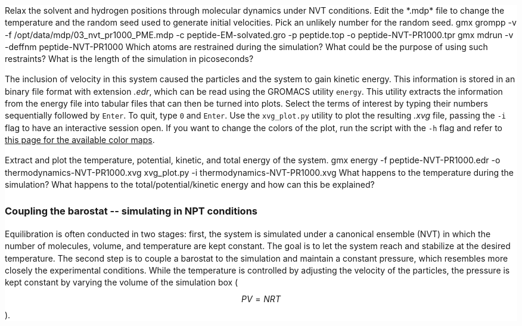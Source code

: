 <a class="prompt prompt-info">
    Relax the solvent and hydrogen positions through molecular dynamics under NVT conditions.
</a>
<a class="prompt prompt-attention">
    Edit the *.mdp* file to change the temperature and the random seed used to generate initial velocities. Pick an unlikely number for the random seed.
</a>
<a class="prompt prompt-cmd">
    gmx grompp -v -f /opt/data/mdp/03_nvt_pr1000_PME.mdp -c peptide-EM-solvated.gro -p peptide.top -o peptide-NVT-PR1000.tpr  
    gmx mdrun -v -deffnm peptide-NVT-PR1000
</a>

<a class="prompt prompt-attention">
    Which atoms are restrained during the simulation? What could be the purpose of using such restraints?
</a>

<a class="prompt prompt-question">
    What is the length of the simulation in picoseconds?
</a>

The inclusion of velocity in this system caused the particles and the system to gain kinetic energy. This information is stored in an binary file format with extension *.edr*, which can be read using the GROMACS utility `energy`. This utility extracts the information from the energy file into tabular files that can then be turned into plots. Select the terms of interest by typing their numbers sequentially followed by `Enter`. To quit, type `0` and `Enter`. Use the `xvg_plot.py` utility to plot the resulting *.xvg* file, passing the `-i` flag to have an interactive session open. If you want to change the colors of the plot, run the script with the `-h` flag and refer to [this page for the available color maps](http://matplotlib.org/examples/color/colormaps_reference.html).

<a class="prompt prompt-info">
    Extract and plot the temperature, potential, kinetic, and total energy of the system.
</a>

<a class="prompt prompt-cmd">
    gmx energy -f peptide-NVT-PR1000.edr -o thermodynamics-NVT-PR1000.xvg  
    xvg_plot.py -i thermodynamics-NVT-PR1000.xvg
</a>

<a class="prompt prompt-question">
    What happens to the temperature during the simulation?
</a>

<a class="prompt prompt-question">
    What happens to the total/potential/kinetic energy and how can this be explained?
</a>

### Coupling the barostat -- simulating in NPT conditions
Equilibration is often conducted in two stages: first, the system is simulated under a canonical ensemble (NVT) in which the number of molecules, volume, and temperature are kept constant. The goal is to let the system reach and stabilize at the desired temperature. The second step is to couple a barostat to the simulation and maintain a constant pressure, which resembles more closely the experimental conditions. While the temperature is controlled by adjusting the velocity of the particles, the pressure is kept constant by varying the volume of the simulation box ($$ PV = NRT $$).
